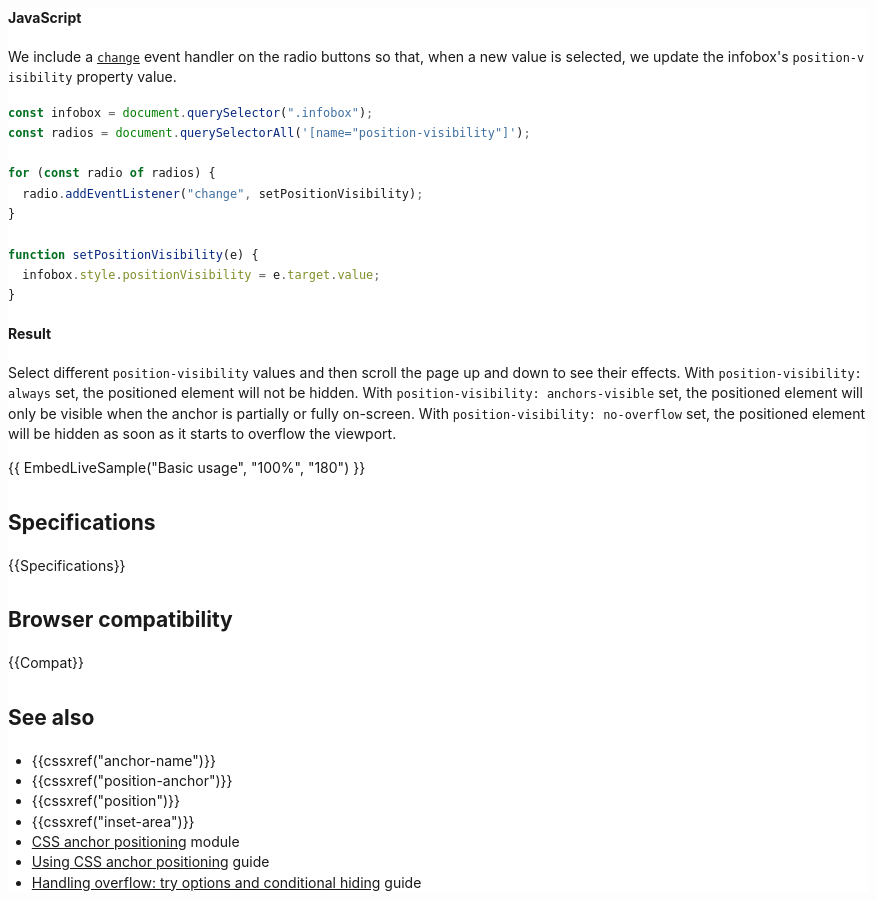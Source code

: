 #### JavaScript

We include a [`change`](/en-US/docs/Web/API/HTMLElement/change_event) event handler on the radio buttons so that, when a new value is selected, we update the infobox's `position-visibility` property value.

```js
const infobox = document.querySelector(".infobox");
const radios = document.querySelectorAll('[name="position-visibility"]');

for (const radio of radios) {
  radio.addEventListener("change", setPositionVisibility);
}

function setPositionVisibility(e) {
  infobox.style.positionVisibility = e.target.value;
}
```

#### Result

Select different `position-visibility` values and then scroll the page up and down to see their effects. With `position-visibility: always` set, the positioned element will not be hidden. With `position-visibility: anchors-visible` set, the positioned element will only be visible when the anchor is partially or fully on-screen. With `position-visibility: no-overflow` set, the positioned element will be hidden as soon as it starts to overflow the viewport.

{{ EmbedLiveSample("Basic usage", "100%", "180") }}

## Specifications

{{Specifications}}

## Browser compatibility

{{Compat}}

## See also

- {{cssxref("anchor-name")}}
- {{cssxref("position-anchor")}}
- {{cssxref("position")}}
- {{cssxref("inset-area")}}
- [CSS anchor positioning](/en-US/docs/Web/CSS/CSS_anchor_positioning) module
- [Using CSS anchor positioning](/en-US/docs/Web/CSS/CSS_anchor_positioning/Using) guide
- [Handling overflow: try options and conditional hiding](/en-US/docs/Web/CSS/CSS_anchor_positioning/Try_options_hiding) guide
